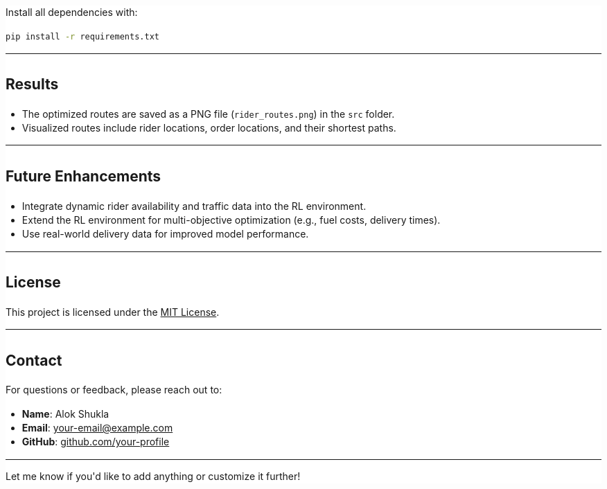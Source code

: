 Install all dependencies with:
```bash
pip install -r requirements.txt
```

---

## **Results**
- The optimized routes are saved as a PNG file (`rider_routes.png`) in the `src` folder.
- Visualized routes include rider locations, order locations, and their shortest paths.

---

## **Future Enhancements**
- Integrate dynamic rider availability and traffic data into the RL environment.
- Extend the RL environment for multi-objective optimization (e.g., fuel costs, delivery times).
- Use real-world delivery data for improved model performance.

---

## **License**
This project is licensed under the [MIT License](LICENSE).

---

## **Contact**
For questions or feedback, please reach out to:
- **Name**: Alok Shukla
- **Email**: [your-email@example.com](mailto:your-email@example.com)
- **GitHub**: [github.com/your-profile](https://github.com/your-profile)

---

Let me know if you'd like to add anything or customize it further!
